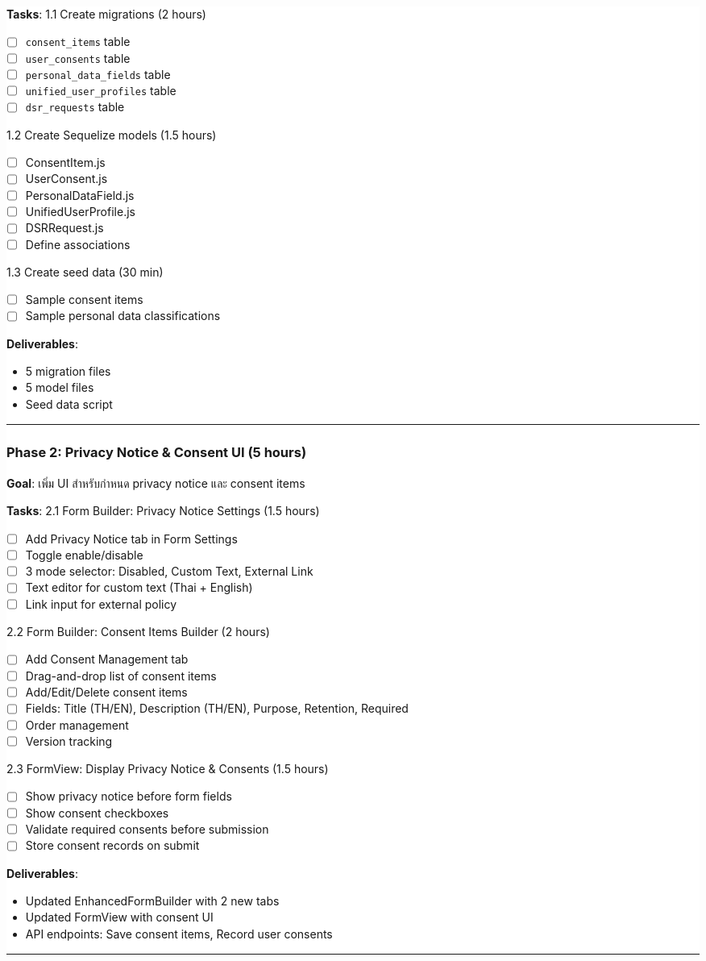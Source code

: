 **Tasks**:
1.1 Create migrations (2 hours)
   - [ ] `consent_items` table
   - [ ] `user_consents` table
   - [ ] `personal_data_fields` table
   - [ ] `unified_user_profiles` table
   - [ ] `dsr_requests` table

1.2 Create Sequelize models (1.5 hours)
   - [ ] ConsentItem.js
   - [ ] UserConsent.js
   - [ ] PersonalDataField.js
   - [ ] UnifiedUserProfile.js
   - [ ] DSRRequest.js
   - [ ] Define associations

1.3 Create seed data (30 min)
   - [ ] Sample consent items
   - [ ] Sample personal data classifications

**Deliverables**:
- 5 migration files
- 5 model files
- Seed data script

---

### **Phase 2: Privacy Notice & Consent UI** (5 hours)
**Goal**: เพิ่ม UI สำหรับกำหนด privacy notice และ consent items

**Tasks**:
2.1 Form Builder: Privacy Notice Settings (1.5 hours)
   - [ ] Add Privacy Notice tab in Form Settings
   - [ ] Toggle enable/disable
   - [ ] 3 mode selector: Disabled, Custom Text, External Link
   - [ ] Text editor for custom text (Thai + English)
   - [ ] Link input for external policy

2.2 Form Builder: Consent Items Builder (2 hours)
   - [ ] Add Consent Management tab
   - [ ] Drag-and-drop list of consent items
   - [ ] Add/Edit/Delete consent items
   - [ ] Fields: Title (TH/EN), Description (TH/EN), Purpose, Retention, Required
   - [ ] Order management
   - [ ] Version tracking

2.3 FormView: Display Privacy Notice & Consents (1.5 hours)
   - [ ] Show privacy notice before form fields
   - [ ] Show consent checkboxes
   - [ ] Validate required consents before submission
   - [ ] Store consent records on submit

**Deliverables**:
- Updated EnhancedFormBuilder with 2 new tabs
- Updated FormView with consent UI
- API endpoints: Save consent items, Record user consents

---